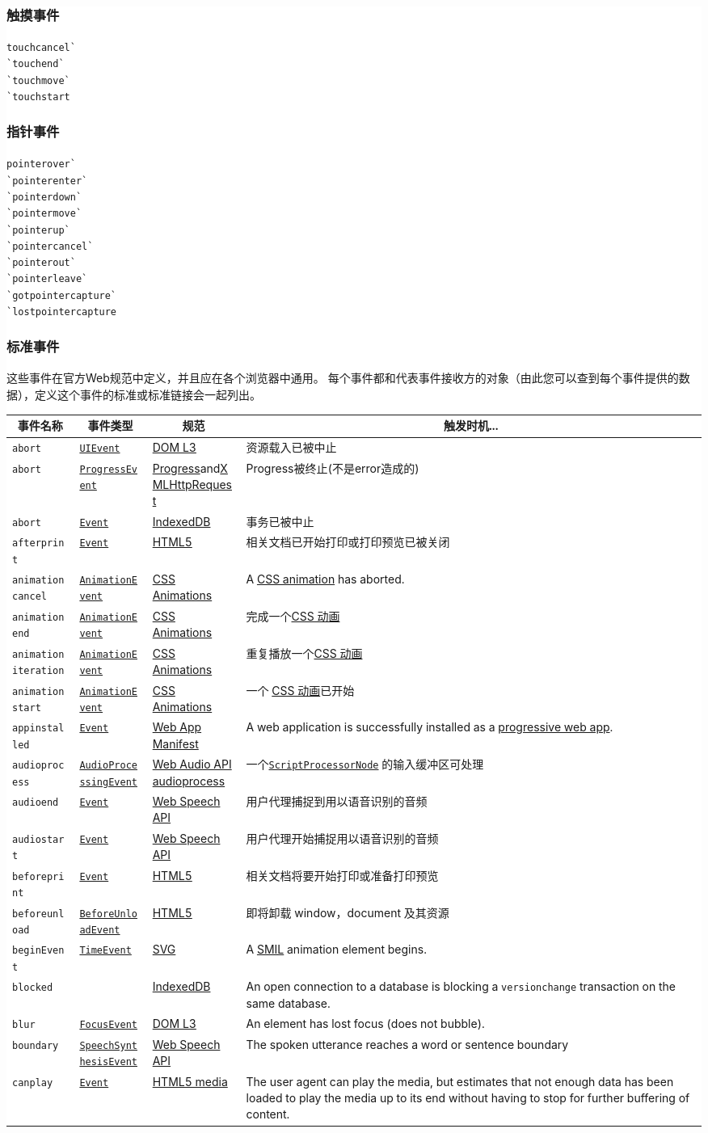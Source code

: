 ### 触摸事件

```
touchcancel`
`touchend`
`touchmove`
`touchstart
```

### 指针事件

```
pointerover`
`pointerenter`
`pointerdown`
`pointermove`
`pointerup`
`pointercancel`
`pointerout`
`pointerleave`
`gotpointercapture`
`lostpointercapture
```

### 标准事件

这些事件在官方Web规范中定义，并且应在各个浏览器中通用。 每个事件都和代表事件接收方的对象（由此您可以查到每个事件提供的数据），定义这个事件的标准或标准链接会一起列出。

| 事件名称                      | 事件类型                                                     | 规范                                                         | 触发时机...                                                  |
| ----------------------------- | ------------------------------------------------------------ | ------------------------------------------------------------ | ------------------------------------------------------------ |
| `abort`                       | [`UIEvent`](https://developer.mozilla.org/zh-CN/docs/Web/API/UIEvent) | [DOM L3](http://www.w3.org/TR/DOM-Level-3-Events/#event-type-abort) | 资源载入已被中止                                             |
| `abort`                       | [`ProgressEvent`](https://developer.mozilla.org/zh-CN/docs/Web/API/ProgressEvent) | [Progress](http://www.w3.org/TR/progress-events/)and[XMLHttpRequest](http://www.w3.org/TR/XMLHttpRequest/#event-xhr-abort) | Progress被终止(不是error造成的)                              |
| `abort`                       | [`Event`](https://developer.mozilla.org/zh-CN/docs/Web/API/Event) | [IndexedDB](http://www.w3.org/TR/IndexedDB/#database-interface) | 事务已被中止                                                 |
| `afterprint`                  | [`Event`](https://developer.mozilla.org/zh-CN/docs/Web/API/Event) | [HTML5](http://www.w3.org/TR/html5/webappapis.html#printing) | 相关文档已开始打印或打印预览已被关闭                         |
| `animationcancel`             | [`AnimationEvent`](https://developer.mozilla.org/zh-CN/docs/Web/API/AnimationEvent) | [CSS Animations](http://www.w3.org/TR/css3-animations/#animation-events) | A [CSS animation](https://developer.mozilla.org/zh-CN/docs/CSS/CSS_animations) has aborted. |
| `animationend`                | [`AnimationEvent`](https://developer.mozilla.org/zh-CN/docs/Web/API/AnimationEvent) | [CSS Animations](http://www.w3.org/TR/css3-animations/#animation-events) | 完成一个[CSS 动画](https://developer.mozilla.org/zh-CN/docs/CSS/CSS_animations) |
| `animationiteration`          | [`AnimationEvent`](https://developer.mozilla.org/zh-CN/docs/Web/API/AnimationEvent) | [CSS Animations](http://www.w3.org/TR/css3-animations/#animation-events) | 重复播放一个[CSS 动画](https://developer.mozilla.org/zh-CN/docs/CSS/CSS_animations) |
| `animationstart`              | [`AnimationEvent`](https://developer.mozilla.org/zh-CN/docs/Web/API/AnimationEvent) | [CSS Animations](http://www.w3.org/TR/css3-animations/#animation-events) | 一个 [CSS 动画](https://developer.mozilla.org/zh-CN/docs/CSS/CSS_animations)已开始 |
| `appinstalled`                | [`Event`](https://developer.mozilla.org/zh-CN/docs/Web/API/Event) | [Web App Manifest](https://developer.mozilla.org/zh-CN/docs/Web/Manifest) | A web application is successfully installed as a [progressive web app](https://developer.mozilla.org/en-US/Apps/Progressive). |
| `audioprocess`                | [`AudioProcessingEvent`](https://developer.mozilla.org/zh-CN/docs/Web/API/AudioProcessingEvent) | [Web Audio API audioprocess](https://webaudio.github.io/web-audio-api/#AudioProcessingEvent) | 一个[`ScriptProcessorNode`](https://developer.mozilla.org/zh-CN/docs/Web/API/ScriptProcessorNode) 的输入缓冲区可处理 |
| `audioend`                    | [`Event`](https://developer.mozilla.org/zh-CN/docs/Web/API/Event) | [Web Speech API](https://w3c.github.io/speech-api/)          | 用户代理捕捉到用以语音识别的音频                             |
| `audiostart`                  | [`Event`](https://developer.mozilla.org/zh-CN/docs/Web/API/Event) | [Web Speech API](https://w3c.github.io/speech-api/)          | 用户代理开始捕捉用以语音识别的音频                           |
| `beforeprint`                 | [`Event`](https://developer.mozilla.org/zh-CN/docs/Web/API/Event) | [HTML5](http://www.w3.org/TR/html5/webappapis.html#printing) | 相关文档将要开始打印或准备打印预览                           |
| `beforeunload`                | [`BeforeUnloadEvent`](https://developer.mozilla.org/zh-CN/docs/Web/API/BeforeUnloadEvent) | [HTML5](http://www.w3.org/TR/html5/browsers.html#unloading-documents) | 即将卸载 window，document 及其资源                           |
| `beginEvent`                  | [`TimeEvent`](https://developer.mozilla.org/zh-CN/docs/Web/API/TimeEvent) | [SVG](http://www.w3.org/TR/SVG/interact.html#SVGEvents)      | A [SMIL](https://developer.mozilla.org/zh-CN/docs/SVG/SVG_animation_with_SMIL) animation element begins. |
| `blocked`                     |                                                              | [IndexedDB](http://www.w3.org/TR/IndexedDB/#request-api)     | An open connection to a database is blocking a `versionchange` transaction on the same database. |
| `blur`                        | [`FocusEvent`](https://developer.mozilla.org/zh-CN/docs/Web/API/FocusEvent) | [DOM L3](http://www.w3.org/TR/DOM-Level-3-Events/#event-type-blur) | An element has lost focus (does not bubble).                 |
| `boundary`                    | [`SpeechSynthesisEvent`](https://developer.mozilla.org/zh-CN/docs/Web/API/SpeechSynthesisEvent) | [Web Speech API](https://w3c.github.io/speech-api/)          | The spoken utterance reaches a word or sentence boundary     |
| `canplay`                     | [`Event`](https://developer.mozilla.org/zh-CN/docs/Web/API/Event) | [HTML5 media](http://www.whatwg.org/specs/web-apps/current-work/multipage/the-video-element.html#event-media-canplay) | The user agent can play the media, but estimates that not enough data has been loaded to play the media up to its end without having to stop for further buffering of content. |